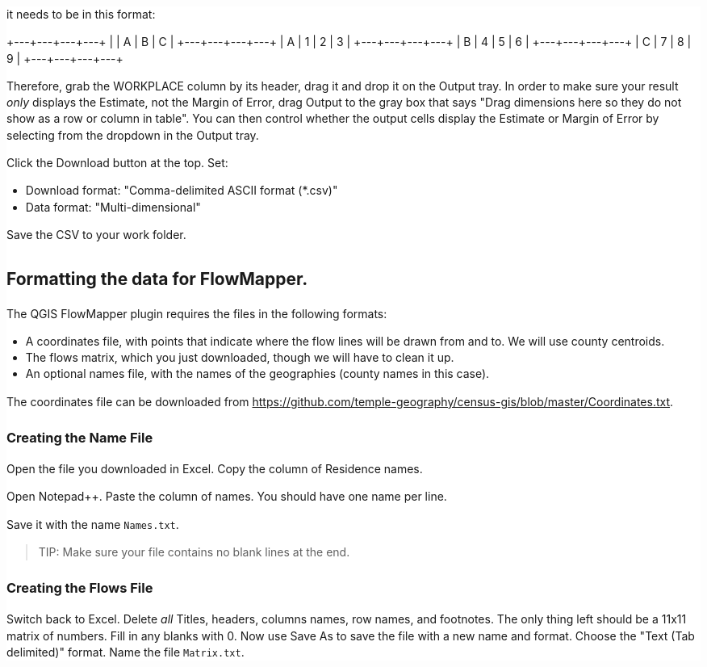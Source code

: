 it needs to be in this format:

+---+---+---+---+
|   | A | B | C |
+---+---+---+---+
| A | 1 | 2 | 3 |
+---+---+---+---+
| B | 4 | 5 | 6 |
+---+---+---+---+
| C | 7 | 8 | 9 |
+---+---+---+---+

Therefore, grab the WORKPLACE column by its header, drag it and drop it on the Output tray. In order to make sure your result *only* displays the Estimate, not the Margin of Error, drag Output to the gray box that says "Drag dimensions here so they do not show as a row or column in table". You can then control whether the output cells display the Estimate or Margin of Error by selecting from the dropdown in the Output tray.

Click the Download button at the top. Set:

* Download format: "Comma-delimited ASCII format (*.csv)"
* Data format: "Multi-dimensional"

Save the CSV to your work folder.

## Formatting the data for FlowMapper.

The QGIS FlowMapper plugin requires the files in the following formats:

* A coordinates file, with points that indicate where the flow lines will be drawn from and to. We will use county centroids.
* The flows matrix, which you just downloaded, though we will have to clean it up.
* An optional names file, with the names of the geographies (county names in this case).

The coordinates file can be downloaded from <https://github.com/temple-geography/census-gis/blob/master/Coordinates.txt>.





### Creating the Name File

Open the file you downloaded in Excel. Copy the column of Residence names.

Open Notepad++. Paste the column of names. You should have one name per line.

Save it with the name `Names.txt`.

>TIP: Make sure your file contains no blank lines at the end.

### Creating the Flows File

Switch back to Excel. Delete *all* Titles, headers, columns names, row names, and footnotes. The only thing left should be a 11x11 matrix of numbers. Fill in any blanks with 0. Now use Save As to save the file with a new name and format. Choose the "Text (Tab delimited)" format. Name the file `Matrix.txt`.
